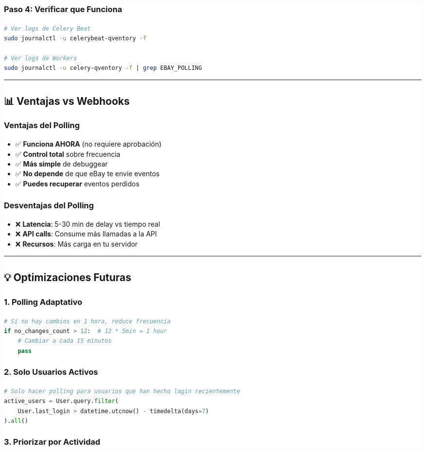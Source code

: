 ### Paso 4: Verificar que Funciona

```bash
# Ver logs de Celery Beat
sudo journalctl -u celerybeat-qventory -f

# Ver logs de Workers
sudo journalctl -u celery-qventory -f | grep EBAY_POLLING
```

---

## 📊 Ventajas vs Webhooks

### Ventajas del Polling

- ✅ **Funciona AHORA** (no requiere aprobación)
- ✅ **Control total** sobre frecuencia
- ✅ **Más simple** de debuggear
- ✅ **No depende** de que eBay te envíe eventos
- ✅ **Puedes recuperar** eventos perdidos

### Desventajas del Polling

- ❌ **Latencia**: 5-30 min de delay vs tiempo real
- ❌ **API calls**: Consume más llamadas a la API
- ❌ **Recursos**: Más carga en tu servidor

---

## 💡 Optimizaciones Futuras

### 1. Polling Adaptativo

```python
# Si no hay cambios en 1 hora, reduce frecuencia
if no_changes_count > 12:  # 12 * 5min = 1 hour
    # Cambiar a cada 15 minutos
    pass
```

### 2. Solo Usuarios Activos

```python
# Solo hacer polling para usuarios que han hecho login recientemente
active_users = User.query.filter(
    User.last_login > datetime.utcnow() - timedelta(days=7)
).all()
```

### 3. Priorizar por Actividad

